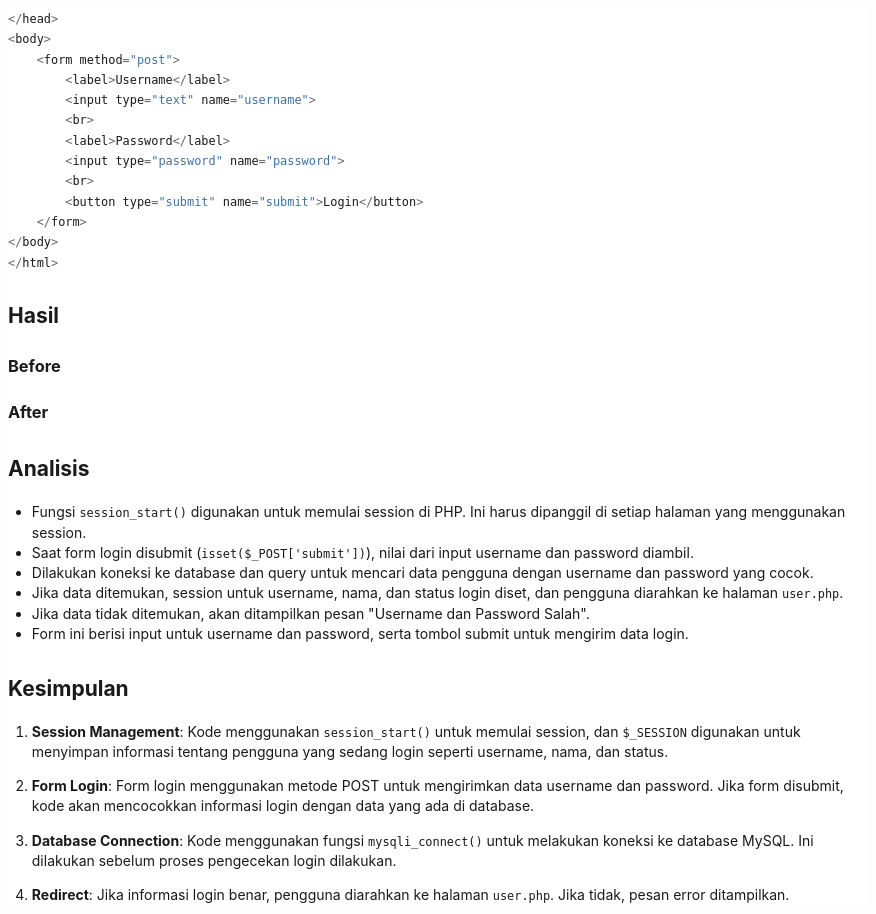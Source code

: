 ```php
</head>
<body>
    <form method="post">
        <label>Username</label>
        <input type="text" name="username">
        <br>
        <label>Password</label>
        <input type="password" name="password">
        <br>
        <button type="submit" name="submit">Login</button>
    </form>
</body>
</html>
```

## Hasil

### Before



### After



## Analisis
- Fungsi `session_start()` digunakan untuk memulai session di PHP. Ini harus dipanggil di setiap halaman yang menggunakan session.
- Saat form login disubmit (`isset($_POST['submit'])`), nilai dari input username dan password diambil.
- Dilakukan koneksi ke database dan query untuk mencari data pengguna dengan username dan password yang cocok.
- Jika data ditemukan, session untuk username, nama, dan status login diset, dan pengguna diarahkan ke halaman `user.php`.
- Jika data tidak ditemukan, akan ditampilkan pesan "Username dan Password Salah".
- Form ini berisi input untuk username dan password, serta tombol submit untuk mengirim data login.


## Kesimpulan
1. **Session Management**: Kode menggunakan `session_start()` untuk memulai session, dan `$_SESSION` digunakan untuk menyimpan informasi tentang pengguna yang sedang login seperti username, nama, dan status.
    
2. **Form Login**: Form login menggunakan metode POST untuk mengirimkan data username dan password. Jika form disubmit, kode akan mencocokkan informasi login dengan data yang ada di database.
    
3. **Database Connection**: Kode menggunakan fungsi `mysqli_connect()` untuk melakukan koneksi ke database MySQL. Ini dilakukan sebelum proses pengecekan login dilakukan.
    
4. **Redirect**: Jika informasi login benar, pengguna diarahkan ke halaman `user.php`. Jika tidak, pesan error ditampilkan.
    